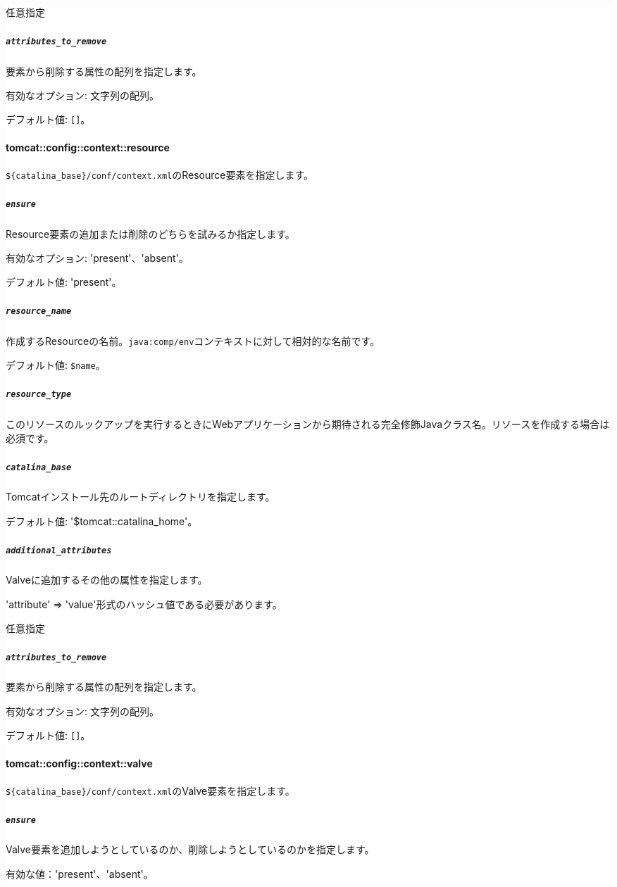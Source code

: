 任意指定

##### `attributes_to_remove`

要素から削除する属性の配列を指定します。

有効なオプション: 文字列の配列。

デフォルト値: `[]`。

#### tomcat::config::context::resource
`${catalina_base}/conf/context.xml`のResource要素を指定します。

##### `ensure`

Resource要素の追加または削除のどちらを試みるか指定します。 

有効なオプション: 'present'、'absent'。

デフォルト値: 'present'。

##### `resource_name`

作成するResourceの名前。`java:comp/env`コンテキストに対して相対的な名前です。

デフォルト値: `$name`。

##### `resource_type`

このリソースのルックアップを実行するときにWebアプリケーションから期待される完全修飾Javaクラス名。リソースを作成する場合は必須です。

##### `catalina_base`

Tomcatインストール先のルートディレクトリを指定します。

デフォルト値: '$tomcat::catalina_home'。

##### `additional_attributes`

Valveに追加するその他の属性を指定します。

'attribute' => 'value'形式のハッシュ値である必要があります。 

任意指定

##### `attributes_to_remove`

要素から削除する属性の配列を指定します。

有効なオプション: 文字列の配列。

デフォルト値: `[]`。

#### tomcat::config::context::valve
`${catalina_base}/conf/context.xml`のValve要素を指定します。

##### `ensure`

Valve要素を追加しようとしているのか、削除しようとしているのかを指定します。

有効な値：'present'、'absent'。
